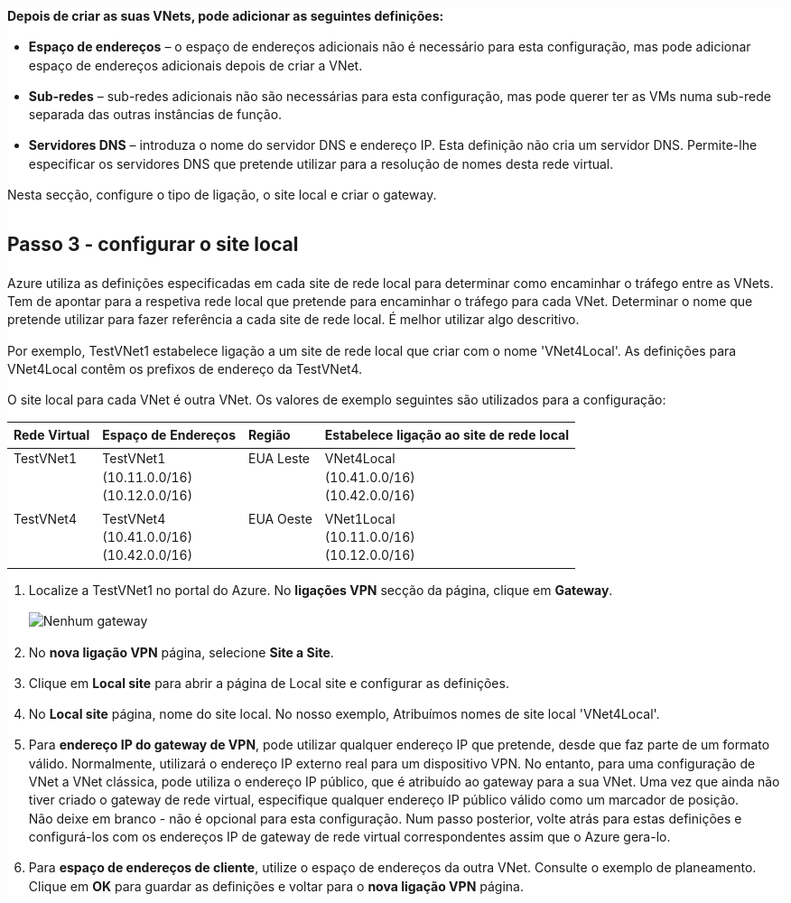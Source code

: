 **Depois de criar as suas VNets, pode adicionar as seguintes definições:**

* **Espaço de endereços** – o espaço de endereços adicionais não é necessário para esta configuração, mas pode adicionar espaço de endereços adicionais depois de criar a VNet.

* **Sub-redes** – sub-redes adicionais não são necessárias para esta configuração, mas pode querer ter as VMs numa sub-rede separada das outras instâncias de função.

* **Servidores DNS** – introduza o nome do servidor DNS e endereço IP. Esta definição não cria um servidor DNS. Permite-lhe especificar os servidores DNS que pretende utilizar para a resolução de nomes desta rede virtual.

Nesta secção, configure o tipo de ligação, o site local e criar o gateway.

## <a name="localsite"></a>Passo 3 - configurar o site local

Azure utiliza as definições especificadas em cada site de rede local para determinar como encaminhar o tráfego entre as VNets. Tem de apontar para a respetiva rede local que pretende para encaminhar o tráfego para cada VNet. Determinar o nome que pretende utilizar para fazer referência a cada site de rede local. É melhor utilizar algo descritivo.

Por exemplo, TestVNet1 estabelece ligação a um site de rede local que criar com o nome 'VNet4Local'. As definições para VNet4Local contêm os prefixos de endereço da TestVNet4.

O site local para cada VNet é outra VNet. Os valores de exemplo seguintes são utilizados para a configuração:

| Rede Virtual | Espaço de Endereços | Região | Estabelece ligação ao site de rede local |
|:--- |:--- |:--- |:--- |
| TestVNet1 |TestVNet1<br>(10.11.0.0/16)<br>(10.12.0.0/16) |EUA Leste |VNet4Local<br>(10.41.0.0/16)<br>(10.42.0.0/16) |
| TestVNet4 |TestVNet4<br>(10.41.0.0/16)<br>(10.42.0.0/16) |EUA Oeste |VNet1Local<br>(10.11.0.0/16)<br>(10.12.0.0/16) |

1. Localize a TestVNet1 no portal do Azure. No **ligações VPN** secção da página, clique em **Gateway**.

    ![Nenhum gateway](./media/vpn-gateway-howto-vnet-vnet-portal-classic/nogateway.png)
2. No **nova ligação VPN** página, selecione **Site a Site**.
3. Clique em **Local site** para abrir a página de Local site e configurar as definições.
4. No **Local site** página, nome do site local. No nosso exemplo, Atribuímos nomes de site local 'VNet4Local'.
5. Para **endereço IP do gateway de VPN**, pode utilizar qualquer endereço IP que pretende, desde que faz parte de um formato válido. Normalmente, utilizará o endereço IP externo real para um dispositivo VPN. No entanto, para uma configuração de VNet a VNet clássica, pode utiliza o endereço IP público, que é atribuído ao gateway para a sua VNet. Uma vez que ainda não tiver criado o gateway de rede virtual, especifique qualquer endereço IP público válido como um marcador de posição.<br>Não deixe em branco - não é opcional para esta configuração. Num passo posterior, volte atrás para estas definições e configurá-los com os endereços IP de gateway de rede virtual correspondentes assim que o Azure gera-lo.
6. Para **espaço de endereços de cliente**, utilize o espaço de endereços da outra VNet. Consulte o exemplo de planeamento. Clique em **OK** para guardar as definições e voltar para o **nova ligação VPN** página.

